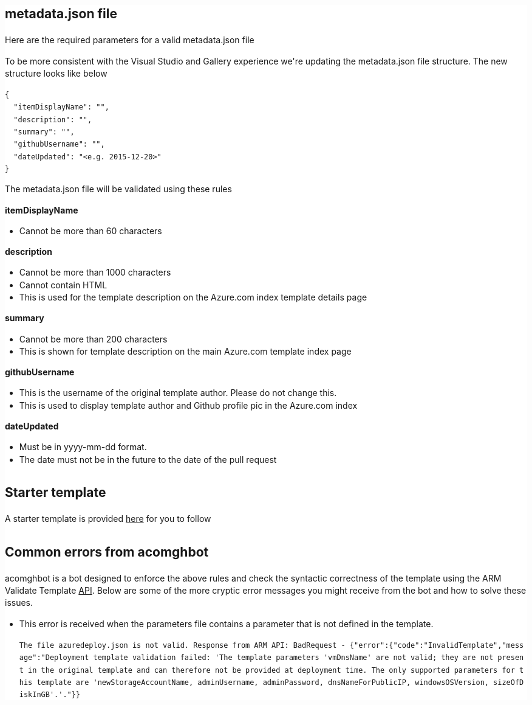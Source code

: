 ## metadata.json file

Here are the required parameters for a valid metadata.json file

To be more consistent with the Visual Studio and Gallery experience we're updating the metadata.json file structure. The new structure looks like below

    {
      "itemDisplayName": "",
      "description": "",
      "summary": "",
      "githubUsername": "",
      "dateUpdated": "<e.g. 2015-12-20>"
    }

The metadata.json file will be validated using these rules

**itemDisplayName**
* Cannot be more than 60 characters

**description**
* Cannot be more than 1000 characters
* Cannot contain HTML
* This is used for the template description on the Azure.com index template details page

**summary**
* Cannot be more than 200 characters
* This is shown for template description on the main Azure.com template index page

**githubUsername**
* This is the username of the original template author. Please do not change this.
* This is used to display template author and Github profile pic in the Azure.com index

**dateUpdated**
* Must be in yyyy-mm-dd format.
* The date must not be in the future to the date of the pull request

## Starter template

A starter template is provided [here](https://github.com/Azure/azure-quickstart-templates/tree/master/100-starter-template-with-validation) for you to follow

## Common errors from acomghbot

acomghbot is a bot designed to enforce the above rules and check the syntactic correctness of the template using the ARM Validate Template [API](https://msdn.microsoft.com/en-us/library/azure/dn790547.aspx). Below are some of the more cryptic error messages you might receive from the bot and how to solve these issues.

* This error is received when the parameters file contains a parameter that is not defined in the template.

      The file azuredeploy.json is not valid. Response from ARM API: BadRequest - {"error":{"code":"InvalidTemplate","message":"Deployment template validation failed: 'The template parameters 'vmDnsName' are not valid; they are not present in the original template and can therefore not be provided at deployment time. The only supported parameters for this template are 'newStorageAccountName, adminUsername, adminPassword, dnsNameForPublicIP, windowsOSVersion, sizeOfDiskInGB'.'."}}
